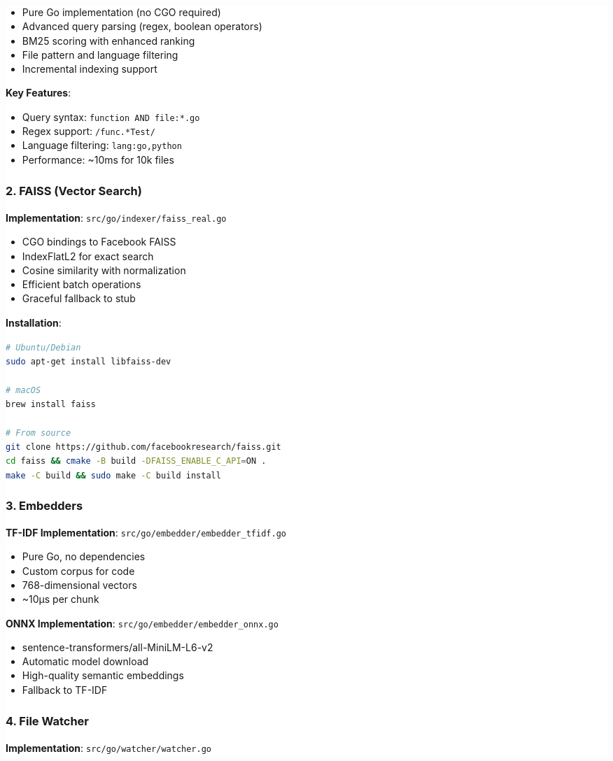 - Pure Go implementation (no CGO required)
- Advanced query parsing (regex, boolean operators)
- BM25 scoring with enhanced ranking
- File pattern and language filtering
- Incremental indexing support

**Key Features**:
- Query syntax: `function AND file:*.go`
- Regex support: `/func.*Test/`
- Language filtering: `lang:go,python`
- Performance: ~10ms for 10k files

### 2. FAISS (Vector Search)

**Implementation**: `src/go/indexer/faiss_real.go`

- CGO bindings to Facebook FAISS
- IndexFlatL2 for exact search
- Cosine similarity with normalization
- Efficient batch operations
- Graceful fallback to stub

**Installation**:
```bash
# Ubuntu/Debian
sudo apt-get install libfaiss-dev

# macOS
brew install faiss

# From source
git clone https://github.com/facebookresearch/faiss.git
cd faiss && cmake -B build -DFAISS_ENABLE_C_API=ON .
make -C build && sudo make -C build install
```

### 3. Embedders

**TF-IDF Implementation**: `src/go/embedder/embedder_tfidf.go`
- Pure Go, no dependencies
- Custom corpus for code
- 768-dimensional vectors
- ~10μs per chunk

**ONNX Implementation**: `src/go/embedder/embedder_onnx.go`
- sentence-transformers/all-MiniLM-L6-v2
- Automatic model download
- High-quality semantic embeddings
- Fallback to TF-IDF

### 4. File Watcher

**Implementation**: `src/go/watcher/watcher.go`
